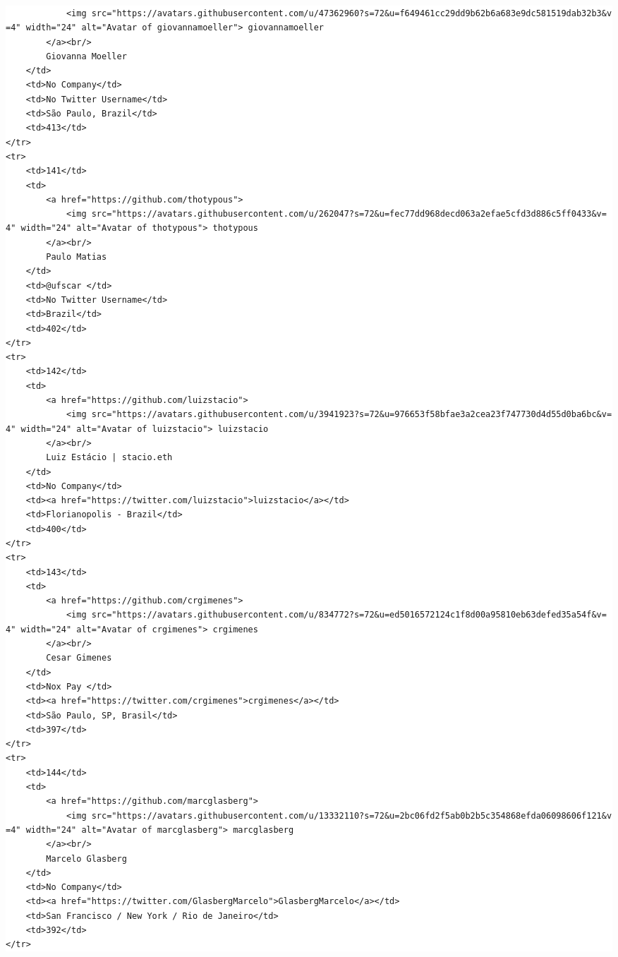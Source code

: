 				<img src="https://avatars.githubusercontent.com/u/47362960?s=72&u=f649461cc29dd9b62b6a683e9dc581519dab32b3&v=4" width="24" alt="Avatar of giovannamoeller"> giovannamoeller
			</a><br/>
			Giovanna Moeller
		</td>
		<td>No Company</td>
		<td>No Twitter Username</td>
		<td>São Paulo, Brazil</td>
		<td>413</td>
	</tr>
	<tr>
		<td>141</td>
		<td>
			<a href="https://github.com/thotypous">
				<img src="https://avatars.githubusercontent.com/u/262047?s=72&u=fec77dd968decd063a2efae5cfd3d886c5ff0433&v=4" width="24" alt="Avatar of thotypous"> thotypous
			</a><br/>
			Paulo Matias
		</td>
		<td>@ufscar </td>
		<td>No Twitter Username</td>
		<td>Brazil</td>
		<td>402</td>
	</tr>
	<tr>
		<td>142</td>
		<td>
			<a href="https://github.com/luizstacio">
				<img src="https://avatars.githubusercontent.com/u/3941923?s=72&u=976653f58bfae3a2cea23f747730d4d55d0ba6bc&v=4" width="24" alt="Avatar of luizstacio"> luizstacio
			</a><br/>
			Luiz Estácio | stacio.eth
		</td>
		<td>No Company</td>
		<td><a href="https://twitter.com/luizstacio">luizstacio</a></td>
		<td>Florianopolis - Brazil</td>
		<td>400</td>
	</tr>
	<tr>
		<td>143</td>
		<td>
			<a href="https://github.com/crgimenes">
				<img src="https://avatars.githubusercontent.com/u/834772?s=72&u=ed5016572124c1f8d00a95810eb63defed35a54f&v=4" width="24" alt="Avatar of crgimenes"> crgimenes
			</a><br/>
			Cesar Gimenes
		</td>
		<td>Nox Pay </td>
		<td><a href="https://twitter.com/crgimenes">crgimenes</a></td>
		<td>São Paulo, SP, Brasil</td>
		<td>397</td>
	</tr>
	<tr>
		<td>144</td>
		<td>
			<a href="https://github.com/marcglasberg">
				<img src="https://avatars.githubusercontent.com/u/13332110?s=72&u=2bc06fd2f5ab0b2b5c354868efda06098606f121&v=4" width="24" alt="Avatar of marcglasberg"> marcglasberg
			</a><br/>
			Marcelo Glasberg
		</td>
		<td>No Company</td>
		<td><a href="https://twitter.com/GlasbergMarcelo">GlasbergMarcelo</a></td>
		<td>San Francisco / New York / Rio de Janeiro</td>
		<td>392</td>
	</tr>